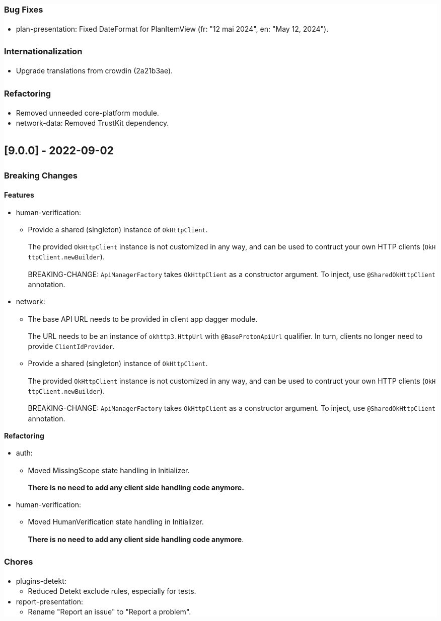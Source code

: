 ### Bug Fixes

- plan-presentation: Fixed DateFormat for PlanItemView (fr: "12 mai 2024", en: "May 12, 2024").

### Internationalization

- Upgrade translations from crowdin (2a21b3ae).

### Refactoring

- Removed unneeded core-platform module.
- network-data: Removed TrustKit dependency.

## [9.0.0] - 2022-09-02

### Breaking Changes

**Features**

- human-verification:
  - Provide a shared (singleton) instance of `OkHttpClient`.

    The provided `OkHttpClient` instance is not customized in any way,
    and can be used to contruct your own HTTP clients (`OkHttpClient.newBuilder`).

    BREAKING-CHANGE: `ApiManagerFactory` takes `OkHttpClient` as a constructor argument. To inject, use `@SharedOkHttpClient` annotation.
- network:
  - The base API URL needs to be provided in client app dagger module.

    The URL needs to be an instance of `okhttp3.HttpUrl` with `@BaseProtonApiUrl` qualifier.
    In turn, clients no longer need to provide `ClientIdProvider`.
  - Provide a shared (singleton) instance of `OkHttpClient`.

    The provided `OkHttpClient` instance is not customized in any way,
    and can be used to contruct your own HTTP clients (`OkHttpClient.newBuilder`).

    BREAKING-CHANGE: `ApiManagerFactory` takes `OkHttpClient` as a constructor argument. To inject, use `@SharedOkHttpClient` annotation.

**Refactoring**

- auth:
  - Moved MissingScope state handling in Initializer.

    **There is no need to add any client side handling code anymore.**
- human-verification:
  - Moved HumanVerification state handling in Initializer.

    **There is no need to add any client side handling code anymore**.

### Chores

- plugins-detekt:
  - Reduced Detekt exclude rules, especially for tests.
- report-presentation:
  - Rename "Report an issue" to "Report a problem".

